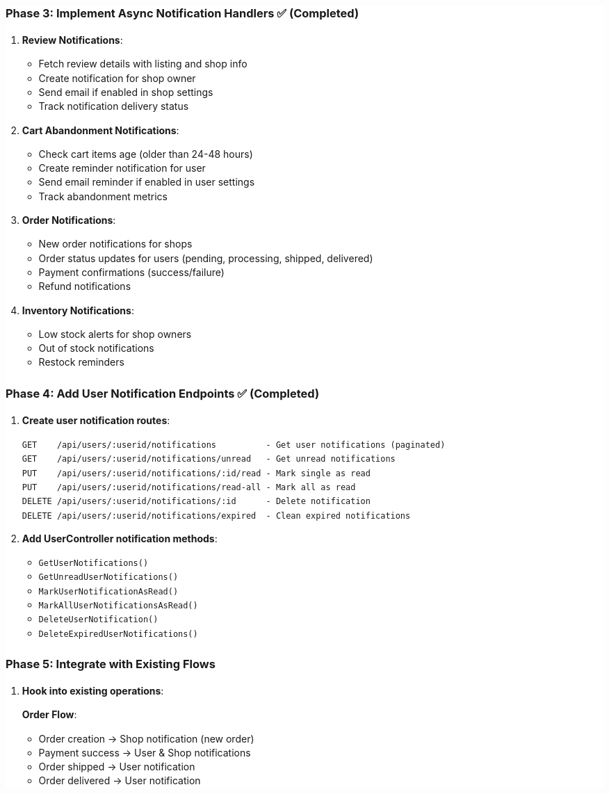 ### Phase 3: Implement Async Notification Handlers ✅ (Completed)
1. **Review Notifications**:
   - Fetch review details with listing and shop info
   - Create notification for shop owner
   - Send email if enabled in shop settings
   - Track notification delivery status

2. **Cart Abandonment Notifications**:
   - Check cart items age (older than 24-48 hours)
   - Create reminder notification for user
   - Send email reminder if enabled in user settings
   - Track abandonment metrics

3. **Order Notifications**:
   - New order notifications for shops
   - Order status updates for users (pending, processing, shipped, delivered)
   - Payment confirmations (success/failure)
   - Refund notifications

4. **Inventory Notifications**:
   - Low stock alerts for shop owners
   - Out of stock notifications
   - Restock reminders

### Phase 4: Add User Notification Endpoints ✅ (Completed)
1. **Create user notification routes**:
   ```
   GET    /api/users/:userid/notifications          - Get user notifications (paginated)
   GET    /api/users/:userid/notifications/unread   - Get unread notifications
   PUT    /api/users/:userid/notifications/:id/read - Mark single as read
   PUT    /api/users/:userid/notifications/read-all - Mark all as read
   DELETE /api/users/:userid/notifications/:id      - Delete notification
   DELETE /api/users/:userid/notifications/expired  - Clean expired notifications
   ```

2. **Add UserController notification methods**:
   - `GetUserNotifications()`
   - `GetUnreadUserNotifications()`
   - `MarkUserNotificationAsRead()`
   - `MarkAllUserNotificationsAsRead()`
   - `DeleteUserNotification()`
   - `DeleteExpiredUserNotifications()`

### Phase 5: Integrate with Existing Flows
1. **Hook into existing operations**:
   
   **Order Flow**:
   - Order creation → Shop notification (new order)
   - Payment success → User & Shop notifications
   - Order shipped → User notification
   - Order delivered → User notification
   